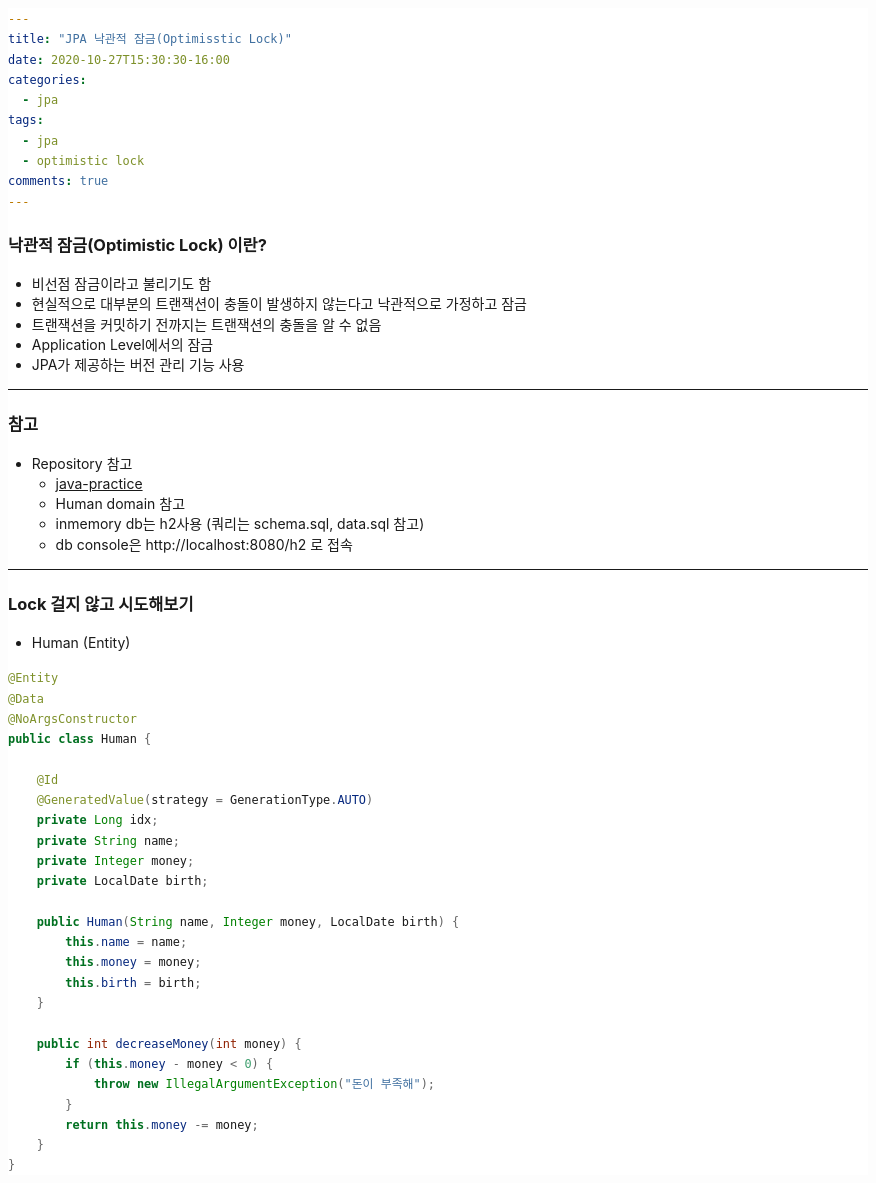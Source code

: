 ```yaml
---
title: "JPA 낙관적 잠금(Optimisstic Lock)"
date: 2020-10-27T15:30:30-16:00
categories:
  - jpa
tags:
  - jpa
  - optimistic lock
comments: true
---
```


###  낙관적 잠금(Optimistic Lock) 이란?
 - 비선점 잠금이라고 불리기도 함
 - 현실적으로 대부분의 트랜잭션이 충돌이 발생하지 않는다고 낙관적으로 가정하고 잠금
 - 트랜잭션을 커밋하기 전까지는 트랜잭션의 충돌을 알 수 없음
 - Application Level에서의 잠금
 - JPA가 제공하는 버전 관리 기능 사용

-----

### 참고  

* Repository 참고
  - [java-practice](https://github.com/isntyet/java-practice)
  - Human domain 참고
  - inmemory db는 h2사용 (쿼리는 schema.sql, data.sql 참고)
  - db console은 http://localhost:8080/h2 로 접속

------

### Lock 걸지 않고 시도해보기

* Human (Entity)
```java
@Entity
@Data
@NoArgsConstructor
public class Human {

    @Id
    @GeneratedValue(strategy = GenerationType.AUTO)
    private Long idx;
    private String name;
    private Integer money;
    private LocalDate birth;

    public Human(String name, Integer money, LocalDate birth) {
        this.name = name;
        this.money = money;
        this.birth = birth;
    }

    public int decreaseMoney(int money) {
        if (this.money - money < 0) {
            throw new IllegalArgumentException("돈이 부족해");
        }
        return this.money -= money;
    }
}
```  
